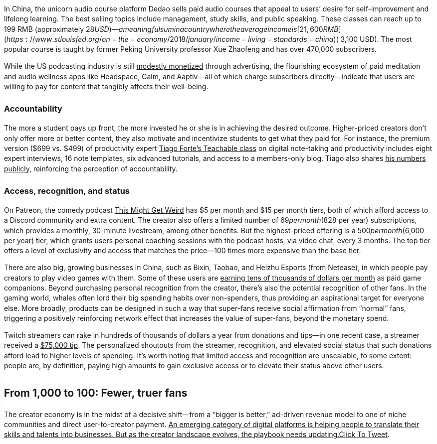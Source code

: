 In China, the unicorn audio course platform Dedao sells paid audio courses that appeal to users’ desire for self-improvement and lifelong learning. The best selling topics include management, study skills, and public speaking. These classes can reach up to 199 RMB (approximately $28 USD)—a meaningful sum in a country where the average income is [21,600 RMB](https://www.stlouisfed.org/on-the-economy/2018/january/income-living-standards-china) (~$3,100 USD). The most popular course is taught by former Peking University professor Xue Zhaofeng and has over 470,000 subscribers.

While the US podcasting industry is still [modestly monetized](https://a16z.com/2019/05/23/podcast-ecosystem-investing-2019/) through advertising, the flourishing ecosystem of paid meditation and audio wellness apps like Headspace, Calm, and Aaptiv—all of which charge subscribers directly—indicate that users are willing to pay for content that tangibly affects their well-being.

### **Accountability**

The more a student pays up front, the more invested he or she is in achieving the desired outcome. Higher-priced creators don’t only offer more or better content, they also motivate and incentivize students to get what they paid for. For instance, the premium version ($699 vs. $499) of productivity expert [Tiago Forte’s Teachable class](https://www.buildingasecondbrain.com/) on digital note-taking and productivity includes eight expert interviews, 16 note templates, six advanced tutorials, and access to a members-only blog. Tiago also shares [his numbers publicly](https://twitter.com/fortelabs/status/1136462094897995776?s=20), reinforcing the perception of accountability.

### **Access, recognition, and status**

On Patreon, the comedy podcast [This Might Get Weird](https://www.patreon.com/thismightgetweird) has $5 per month and $15 per month tiers, both of which afford access to a Discord community and extra content. The creator also offers a limited number of $69 per month ($828 per year) subscriptions, which provides a monthly, 30-minute livestream, among other benefits. But the highest-priced offering is a $500 per month ($6,000 per year) tier, which grants users personal coaching sessions with the podcast hosts, via video chat, every 3 months. The top tier offers a level of exclusivity and access that matches the price—100 times more expensive than the base tier.

There are also big, growing businesses in China, such as Bixin, Taobao, and Heizhu Esports (from Netease), in which people pay creators to play video games with them. Some of these users are [earning tens of thousands of dollars per month](https://www.abacusnews.com/digital-life/you-can-pay-gamers-china-play-pubg-you/article/3001069) as paid game companions. Beyond purchasing personal recognition from the creator, there’s also the potential recognition of other fans. In the gaming world, whales often lord their big spending habits over non-spenders, thus providing an aspirational target for everyone else. More broadly, products can be designed in such a way that super-fans receive social affirmation from “normal” fans, triggering a positively reinforcing network effect that increases the value of super-fans, beyond the monetary spend.

Twitch streamers can rake in hundreds of thousands of dollars a year from donations and tips—in one recent case, a streamer received a [$75,000 tip](https://www.notebookcheck.net/Twitch-Streamer-receives-donation-of-US-75-000-marking-a-new-record.394481.0.html). The personalized shoutouts from the streamer, recognition, and elevated social status that such donations afford lead to higher levels of spending. It’s worth noting that limited access and recognition are unscalable, to some extent: people are, by definition, paying high amounts to gain exclusive access or to elevate their status above other users.

## From 1,000 to 100: Fewer, truer fans

The creator economy is in the midst of a decisive shift—from a “bigger is better,” ad-driven revenue model to one of niche communities and direct user-to-creator payment. [An emerging category of digital platforms is helping people to translate their skills and talents into businesses. But as the creator landscape evolves, the playbook needs updating.](https://twitter.com/intent/tweet?url=https://wp.me/pa0Syt-1fyU&text=An%20emerging%20category%20of%20digital%20platforms%20is%20helping%20people%20to%20translate%20their%20skills%20and%20talents%20into%20businesses.%20But%20as%20the%20creator%20landscape%20evolves%2C%20the%20playbook%20needs%20updating.&via=ljin18&related=ljin18)[Click To Tweet](https://twitter.com/intent/tweet?url=https://wp.me/pa0Syt-1fyU&text=An%20emerging%20category%20of%20digital%20platforms%20is%20helping%20people%20to%20translate%20their%20skills%20and%20talents%20into%20businesses.%20But%20as%20the%20creator%20landscape%20evolves%2C%20the%20playbook%20needs%20updating.&via=ljin18&related=ljin18).
